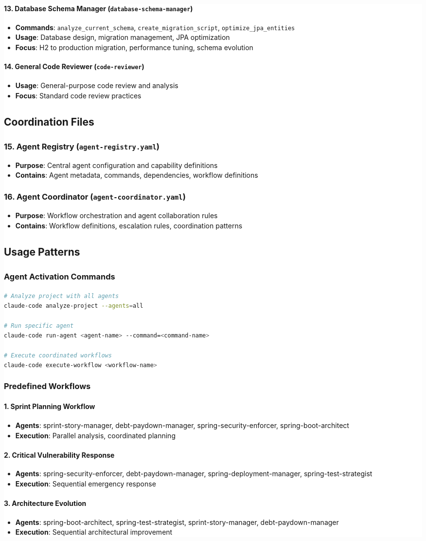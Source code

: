 #### 13. Database Schema Manager (`database-schema-manager`)
- **Commands**: `analyze_current_schema`, `create_migration_script`, `optimize_jpa_entities`
- **Usage**: Database design, migration management, JPA optimization
- **Focus**: H2 to production migration, performance tuning, schema evolution

#### 14. General Code Reviewer (`code-reviewer`)
- **Usage**: General-purpose code review and analysis
- **Focus**: Standard code review practices

## Coordination Files

### 15. Agent Registry (`agent-registry.yaml`)
- **Purpose**: Central agent configuration and capability definitions
- **Contains**: Agent metadata, commands, dependencies, workflow definitions

### 16. Agent Coordinator (`agent-coordinator.yaml`)
- **Purpose**: Workflow orchestration and agent collaboration rules
- **Contains**: Workflow definitions, escalation rules, coordination patterns

## Usage Patterns

### Agent Activation Commands
```bash
# Analyze project with all agents
claude-code analyze-project --agents=all

# Run specific agent
claude-code run-agent <agent-name> --command=<command-name>

# Execute coordinated workflows
claude-code execute-workflow <workflow-name>
```

### Predefined Workflows

#### 1. Sprint Planning Workflow
- **Agents**: sprint-story-manager, debt-paydown-manager, spring-security-enforcer, spring-boot-architect
- **Execution**: Parallel analysis, coordinated planning

#### 2. Critical Vulnerability Response
- **Agents**: spring-security-enforcer, debt-paydown-manager, spring-deployment-manager, spring-test-strategist
- **Execution**: Sequential emergency response

#### 3. Architecture Evolution
- **Agents**: spring-boot-architect, spring-test-strategist, sprint-story-manager, debt-paydown-manager
- **Execution**: Sequential architectural improvement
